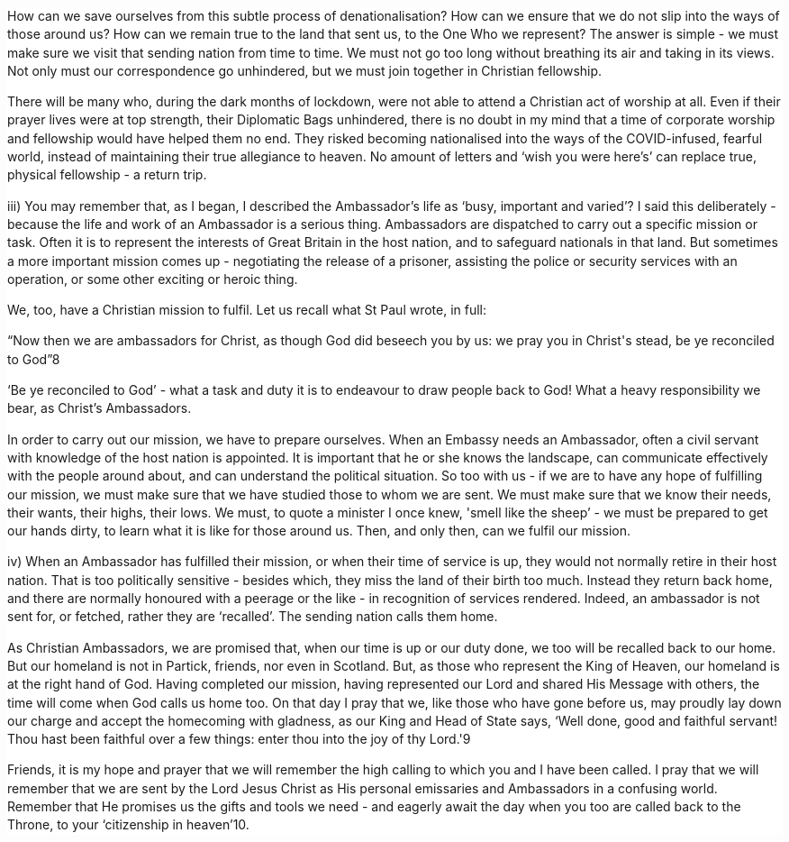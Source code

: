 How can we save ourselves from this subtle process of denationalisation? How can we ensure that we do not slip into the ways of those around us? How can we remain true to the land that sent us, to the One Who we represent? The answer is simple - we must make sure we visit that sending nation from time to time. We must not go too long without breathing its air and taking in its views. Not only must our correspondence go unhindered, but we must join together in Christian fellowship.

There will be many who, during the dark months of lockdown, were not able to attend a Christian act of worship at all. Even if their prayer lives were at top strength, their Diplomatic Bags unhindered, there is no doubt in my mind that a time of corporate worship and fellowship would have helped them no end. They risked becoming nationalised into the ways of the COVID-infused, fearful world, instead of maintaining their true allegiance to heaven. No amount of letters and ‘wish you were here’s’ can replace true, physical fellowship - a return trip.

iii) You may remember that, as I began, I described the Ambassador’s life as ‘busy, important and varied’? I said this deliberately - because the life and work of an Ambassador is a serious thing. Ambassadors are dispatched to carry out a specific mission or task. Often it is to represent the interests of Great Britain in the host nation, and to safeguard nationals in that land. But sometimes a more important mission comes up - negotiating the release of a prisoner, assisting the police or security services with an operation, or some other exciting or heroic thing.

We, too, have a Christian mission to fulfil. Let us recall what St Paul wrote, in full:

“Now then we are ambassadors for Christ, as though God did beseech you by us: we pray you in Christ's stead, be ye reconciled to God”8

‘Be ye reconciled to God’ - what a task and duty it is to endeavour to draw people back to God! What a heavy responsibility we bear, as Christ’s Ambassadors. 

In order to carry out our mission, we have to prepare ourselves. When an Embassy needs an Ambassador, often a civil servant with knowledge of the host nation is appointed. It is important that he or she knows the landscape, can communicate effectively with the people around about, and can understand the political situation. So too with us - if we are to have any hope of fulfilling our mission, we must make sure that we have studied those to whom we are sent. We must make sure that we know their needs, their wants, their highs, their lows. We must, to quote a minister I once knew, 'smell like the sheep’ - we must be prepared to get our hands dirty, to learn what it is like for those around us. Then, and only then, can we fulfil our mission.

iv) When an Ambassador has fulfilled their mission, or when their time of service is up, they would not normally retire in their host nation. That is too politically sensitive - besides which, they miss the land of their birth too much. Instead they return back home, and there are normally honoured with a peerage or the like - in recognition of services rendered. Indeed, an ambassador is not sent for, or fetched, rather they are ‘recalled’. The sending nation calls them home.

As Christian Ambassadors, we are promised that, when our time is up or our duty done, we too will be recalled back to our home. But our homeland is not in Partick, friends, nor even in Scotland. But, as those who represent the King of Heaven, our homeland is at the right hand of God. Having completed our mission, having represented our Lord and shared His Message with others, the time will come when God calls us home too. On that day I pray that we, like those who have gone before us, may proudly lay down our charge and accept the homecoming with gladness, as our King and Head of State says, ‘Well done, good and faithful servant! Thou hast been faithful over a few things: enter thou into the joy of thy Lord.'9

Friends, it is my hope and prayer that we will remember the high calling to which you and I have been called. I pray that we will remember that we are sent by the Lord Jesus Christ as His personal emissaries and Ambassadors in a confusing world. Remember that He promises us the gifts and tools we need - and eagerly await the day when you too are called back to the Throne, to your ‘citizenship in heaven’10. 
